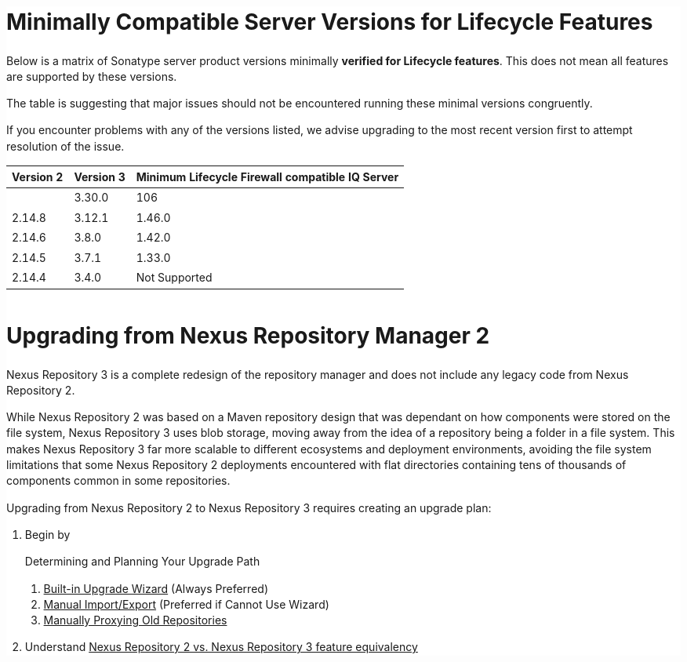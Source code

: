 # Minimally Compatible Server Versions for Lifecycle Features

Below is a matrix of Sonatype server product versions minimally **verified for Lifecycle features**. This does not mean all features are supported by these versions.

The table is suggesting that major issues should not be encountered running these minimal versions congruently.

If you encounter problems with any of the versions listed, we advise  upgrading to the most recent version first to attempt resolution of the  issue.

| Version 2 | Version 3 | Minimum Lifecycle Firewall compatible IQ Server |
| --------- | --------- | ----------------------------------------------- |
|           | 3.30.0    | 106                                             |
| 2.14.8    | 3.12.1    | 1.46.0                                          |
| 2.14.6    | 3.8.0     | 1.42.0                                          |
| 2.14.5    | 3.7.1     | 1.33.0                                          |
| 2.14.4    | 3.4.0     | Not Supported                                   |

# Upgrading from Nexus Repository Manager 2

Nexus Repository 3 is a complete redesign of  the repository manager and does not include any legacy code from Nexus  Repository 2. 

While Nexus Repository 2 was based on a Maven repository design that was dependant on how components were  stored on the file system, Nexus Repository 3 uses blob storage, moving  away from the idea of a repository being a folder in a file system. This makes Nexus Repository 3 far more scalable to different ecosystems and  deployment environments, avoiding the file system limitations that some  Nexus Repository 2 deployments encountered with flat directories  containing tens of thousands of components common in some repositories.

Upgrading from Nexus Repository 2 to Nexus Repository 3 requires creating an upgrade plan:

1. Begin by 

   Determining and Planning Your Upgrade Path

   1. [Built-in Upgrade Wizard](https://help.sonatype.com/repomanager3/installation-and-upgrades/upgrading-from-nexus-repository-manager-2/nexus-repository-3-upgrade-wizard) (Always Preferred)
   2. [Manual Import/Export](https://help.sonatype.com/repomanager3/installation-and-upgrades/upgrading-from-nexus-repository-manager-2/manual-upgrade-methods#ManualUpgradeMethods-Export/ImportManualUpgradeMethodBluePROexportimport) (Preferred if Cannot Use Wizard)
   3. [Manually Proxying Old Repositories](https://help.sonatype.com/repomanager3/installation-and-upgrades/upgrading-from-nexus-repository-manager-2/manual-upgrade-methods#ManualUpgradeMethods-StepsfortheProxyingRepositoriesManualUpgradeMethod)

2. Understand [Nexus Repository 2 vs. Nexus Repository 3 feature equivalency](https://help.sonatype.com/repomanager3/installation-and-upgrades/upgrading-from-nexus-repository-manager-2/nexus-repository-2-vs.-nexus-repository-3-feature-equivalency-matrix)
